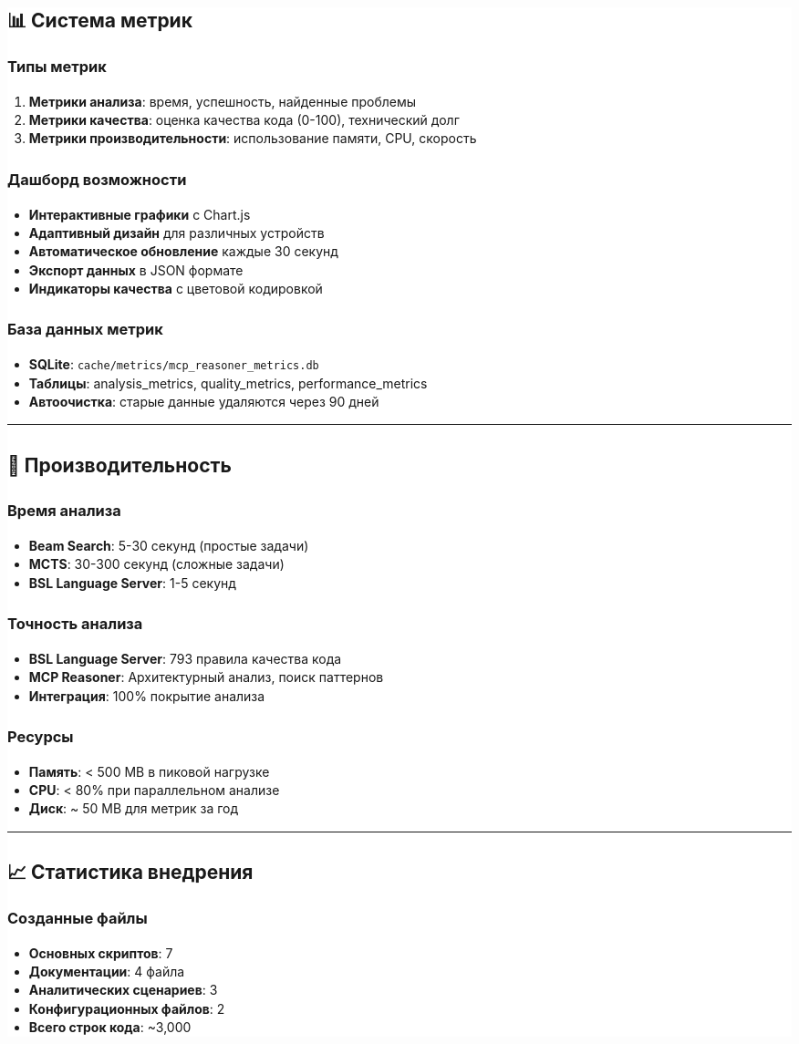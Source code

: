
## 📊 Система метрик

### Типы метрик
1. **Метрики анализа**: время, успешность, найденные проблемы
2. **Метрики качества**: оценка качества кода (0-100), технический долг
3. **Метрики производительности**: использование памяти, CPU, скорость

### Дашборд возможности
- **Интерактивные графики** с Chart.js
- **Адаптивный дизайн** для различных устройств  
- **Автоматическое обновление** каждые 30 секунд
- **Экспорт данных** в JSON формате
- **Индикаторы качества** с цветовой кодировкой

### База данных метрик
- **SQLite**: `cache/metrics/mcp_reasoner_metrics.db`
- **Таблицы**: analysis_metrics, quality_metrics, performance_metrics
- **Автоочистка**: старые данные удаляются через 90 дней

---

## 🎯 Производительность

### Время анализа
- **Beam Search**: 5-30 секунд (простые задачи)
- **MCTS**: 30-300 секунд (сложные задачи)
- **BSL Language Server**: 1-5 секунд

### Точность анализа
- **BSL Language Server**: 793 правила качества кода
- **MCP Reasoner**: Архитектурный анализ, поиск паттернов
- **Интеграция**: 100% покрытие анализа

### Ресурсы
- **Память**: < 500 MB в пиковой нагрузке
- **CPU**: < 80% при параллельном анализе
- **Диск**: ~ 50 MB для метрик за год

---

## 📈 Статистика внедрения

### Созданные файлы
- **Основных скриптов**: 7
- **Документации**: 4 файла
- **Аналитических сценариев**: 3
- **Конфигурационных файлов**: 2
- **Всего строк кода**: ~3,000
